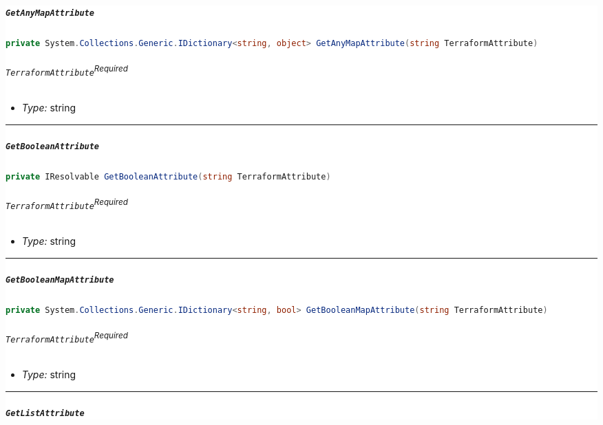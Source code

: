 ##### `GetAnyMapAttribute` <a name="GetAnyMapAttribute" id="@cdktf/provider-databricks.sqlEndpoint.SqlEndpoint.getAnyMapAttribute"></a>

```csharp
private System.Collections.Generic.IDictionary<string, object> GetAnyMapAttribute(string TerraformAttribute)
```

###### `TerraformAttribute`<sup>Required</sup> <a name="TerraformAttribute" id="@cdktf/provider-databricks.sqlEndpoint.SqlEndpoint.getAnyMapAttribute.parameter.terraformAttribute"></a>

- *Type:* string

---

##### `GetBooleanAttribute` <a name="GetBooleanAttribute" id="@cdktf/provider-databricks.sqlEndpoint.SqlEndpoint.getBooleanAttribute"></a>

```csharp
private IResolvable GetBooleanAttribute(string TerraformAttribute)
```

###### `TerraformAttribute`<sup>Required</sup> <a name="TerraformAttribute" id="@cdktf/provider-databricks.sqlEndpoint.SqlEndpoint.getBooleanAttribute.parameter.terraformAttribute"></a>

- *Type:* string

---

##### `GetBooleanMapAttribute` <a name="GetBooleanMapAttribute" id="@cdktf/provider-databricks.sqlEndpoint.SqlEndpoint.getBooleanMapAttribute"></a>

```csharp
private System.Collections.Generic.IDictionary<string, bool> GetBooleanMapAttribute(string TerraformAttribute)
```

###### `TerraformAttribute`<sup>Required</sup> <a name="TerraformAttribute" id="@cdktf/provider-databricks.sqlEndpoint.SqlEndpoint.getBooleanMapAttribute.parameter.terraformAttribute"></a>

- *Type:* string

---

##### `GetListAttribute` <a name="GetListAttribute" id="@cdktf/provider-databricks.sqlEndpoint.SqlEndpoint.getListAttribute"></a>
